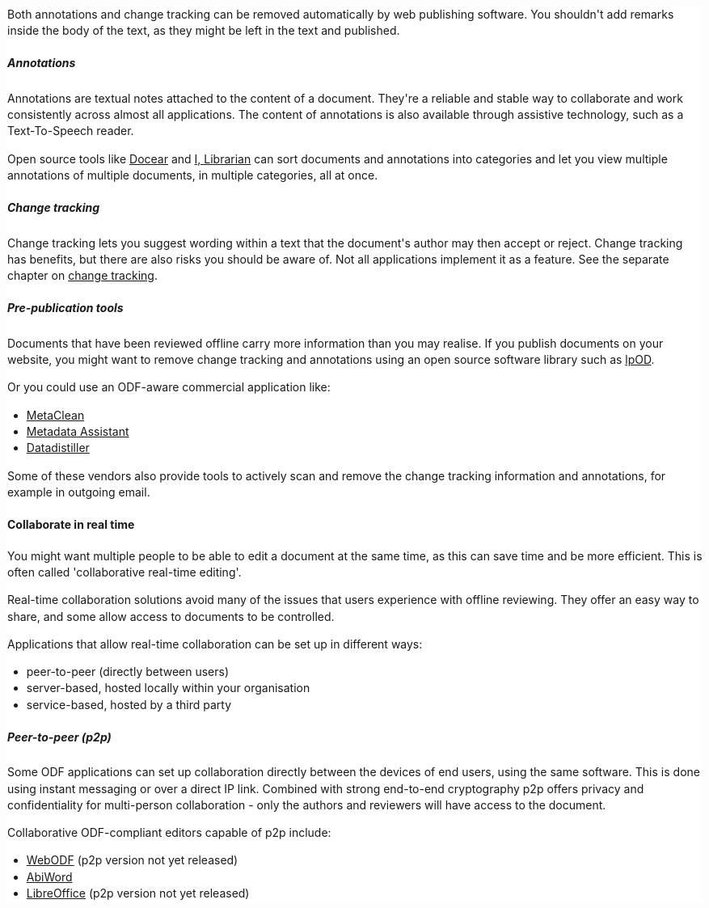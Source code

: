 Both annotations and change tracking can be removed automatically by web publishing software. You shouldn't add remarks inside the body of the text, as they might be left in the text and published.

##### Annotations
Annotations are textual notes attached to the content of a document. They're a reliable and stable way to collaborate and work consistently across almost all applications. The content of annotations is also available through assistive technology, such as a Text-To-Speech reader.

Open source tools like [Docear](http://www.docear.org/) and [I, Librarian](https://i-librarian.net/) can sort documents and annotations into categories and let you view multiple annotations of multiple documents, in multiple categories, all at once.

##### Change tracking
Change tracking lets you suggest wording within a text that the document's author may then accept or reject. Change tracking has benefits, but there are also risks you should be aware of. Not all applications implement it as a feature. See the separate chapter on [change tracking](https://www.gov.uk/guidance/open-document-format-odf-guidance-for-uk-government/change-tracking-in-odf).

##### Pre-publication tools
Documents that have been reviewed offline carry more information than you may realise. If you publish documents on your website, you might want to remove change tracking and annotations using an open source software library such as [lpOD](http://opendocument.xml.org/news/lpod-project-release-08-is-online).

Or you could use an ODF-aware commercial application like:

- [MetaClean](http://www.adarsus.com/en/metaclean.html)
- [Metadata Assistant](http://www.thepaynegroup.com/products/metadata/)
- [Datadistiller](http://www.digitalconfidence.com/DataDistiller-Metadata-Removal-Engine.html)

Some of these vendors also provide tools to actively scan and remove the change tracking information and annotations, for example in outgoing email.

#### Collaborate in real time
You might want multiple people to be able to edit a document at the same time, as this can save time and be more efficient. This is often called 'collaborative real-time editing'.

Real-time collaboration solutions avoid many of the issues that users experience with offline reviewing. They offer an easy way to share, and some allow access to documents to be controlled.

Applications that allow real-time collaboration can be set up in different ways:

- peer-to-peer (directly between users)
- server-based, hosted locally within your organisation
- service-based, hosted by a third party

##### Peer-to-peer (p2p)
Some ODF applications can set up collaboration directly between the devices of end users, using the same software. This is done using instant messaging or over a direct IP link. Combined with strong end-to-end cryptography p2p offers privacy and confidentiality for multi-person collaboration - only the authors and reviewers will have access to the document.

Collaborative ODF-compliant editors capable of p2p include:

- [WebODF](http://www.webodf.org/) (p2p version not yet released)
- [AbiWord](http://www.abiword.org/)
- [LibreOffice](http://www.libreoffice.org/) (p2p version not yet released)
